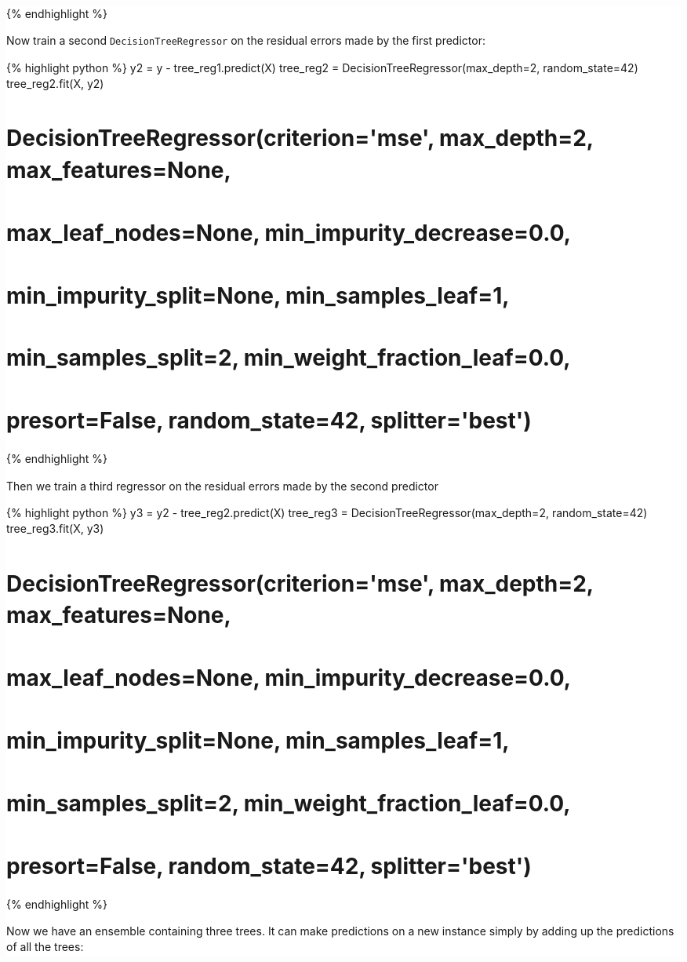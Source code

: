 {% endhighlight %}

Now train a second `DecisionTreeRegressor` on the residual errors made by the first predictor:

{% highlight python %}
y2 = y - tree_reg1.predict(X)
tree_reg2 = DecisionTreeRegressor(max_depth=2, random_state=42)
tree_reg2.fit(X, y2)
# DecisionTreeRegressor(criterion='mse', max_depth=2, max_features=None,
#            max_leaf_nodes=None, min_impurity_decrease=0.0,
#            min_impurity_split=None, min_samples_leaf=1,
#            min_samples_split=2, min_weight_fraction_leaf=0.0,
#            presort=False, random_state=42, splitter='best')
{% endhighlight %}

Then we train a third regressor on the residual errors made by the second predictor 

{% highlight python %}
y3 = y2 - tree_reg2.predict(X)
tree_reg3 = DecisionTreeRegressor(max_depth=2, random_state=42)
tree_reg3.fit(X, y3)
# DecisionTreeRegressor(criterion='mse', max_depth=2, max_features=None,
#            max_leaf_nodes=None, min_impurity_decrease=0.0,
#            min_impurity_split=None, min_samples_leaf=1,
#            min_samples_split=2, min_weight_fraction_leaf=0.0,
#            presort=False, random_state=42, splitter='best')
{% endhighlight %}

Now we have an ensemble containing three trees. It can make predictions on a new instance simply by adding up the predictions of all the trees:
